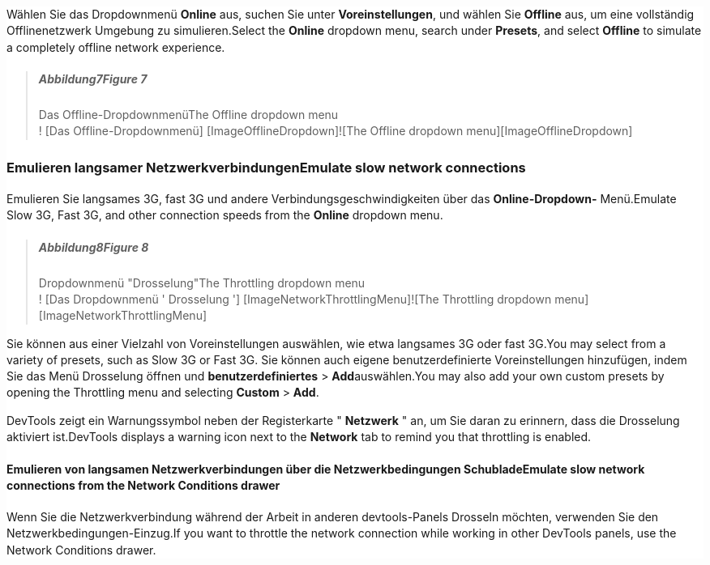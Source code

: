 

<span data-ttu-id="6fc3d-158">Wählen Sie das Dropdownmenü **Online** aus, suchen Sie unter **Voreinstellungen**, und wählen Sie **Offline** aus, um eine vollständig Offlinenetzwerk Umgebung zu simulieren.</span><span class="sxs-lookup"><span data-stu-id="6fc3d-158">Select the **Online** dropdown menu, search under **Presets**, and select **Offline** to simulate a completely offline network experience.</span></span>  

> ##### <span data-ttu-id="6fc3d-159">Abbildung7</span><span class="sxs-lookup"><span data-stu-id="6fc3d-159">Figure 7</span></span>  
> <span data-ttu-id="6fc3d-160">Das Offline-Dropdownmenü</span><span class="sxs-lookup"><span data-stu-id="6fc3d-160">The Offline dropdown menu</span></span>  
> <span data-ttu-id="6fc3d-161">! [Das Offline-Dropdownmenü] [ImageOfflineDropdown]</span><span class="sxs-lookup"><span data-stu-id="6fc3d-161">![The Offline dropdown menu][ImageOfflineDropdown]</span></span>  

### <span data-ttu-id="6fc3d-162">Emulieren langsamer Netzwerkverbindungen</span><span class="sxs-lookup"><span data-stu-id="6fc3d-162">Emulate slow network connections</span></span>   

<span data-ttu-id="6fc3d-163">Emulieren Sie langsames 3G, fast 3G und andere Verbindungsgeschwindigkeiten über das **Online-Dropdown-** Menü.</span><span class="sxs-lookup"><span data-stu-id="6fc3d-163">Emulate Slow 3G, Fast 3G, and other connection speeds from the **Online** dropdown menu.</span></span>  

> ##### <span data-ttu-id="6fc3d-164">Abbildung8</span><span class="sxs-lookup"><span data-stu-id="6fc3d-164">Figure 8</span></span>  
> <span data-ttu-id="6fc3d-165">Dropdownmenü "Drosselung"</span><span class="sxs-lookup"><span data-stu-id="6fc3d-165">The Throttling dropdown menu</span></span>  
> <span data-ttu-id="6fc3d-166">! [Das Dropdownmenü ' Drosselung '] [ImageNetworkThrottlingMenu]</span><span class="sxs-lookup"><span data-stu-id="6fc3d-166">![The Throttling dropdown menu][ImageNetworkThrottlingMenu]</span></span>  

<span data-ttu-id="6fc3d-167">Sie können aus einer Vielzahl von Voreinstellungen auswählen, wie etwa langsames 3G oder fast 3G.</span><span class="sxs-lookup"><span data-stu-id="6fc3d-167">You may select from a variety of presets, such as Slow 3G or Fast 3G.</span></span>  <span data-ttu-id="6fc3d-168">Sie können auch eigene benutzerdefinierte Voreinstellungen hinzufügen, indem Sie das Menü Drosselung öffnen und **benutzerdefiniertes**  >  **Add**auswählen.</span><span class="sxs-lookup"><span data-stu-id="6fc3d-168">You may also add your own custom presets by opening the Throttling menu and selecting **Custom** > **Add**.</span></span>  

<span data-ttu-id="6fc3d-169">DevTools zeigt ein Warnungssymbol neben der Registerkarte " **Netzwerk** " an, um Sie daran zu erinnern, dass die Drosselung aktiviert ist.</span><span class="sxs-lookup"><span data-stu-id="6fc3d-169">DevTools displays a warning icon next to the **Network** tab to remind you that throttling is enabled.</span></span>  

#### <span data-ttu-id="6fc3d-170">Emulieren von langsamen Netzwerkverbindungen über die Netzwerkbedingungen Schublade</span><span class="sxs-lookup"><span data-stu-id="6fc3d-170">Emulate slow network connections from the Network Conditions drawer</span></span>   

<span data-ttu-id="6fc3d-171">Wenn Sie die Netzwerkverbindung während der Arbeit in anderen devtools-Panels Drosseln möchten, verwenden Sie den Netzwerkbedingungen-Einzug.</span><span class="sxs-lookup"><span data-stu-id="6fc3d-171">If you want to throttle the network connection while working in other DevTools panels, use the Network Conditions drawer.</span></span>  
